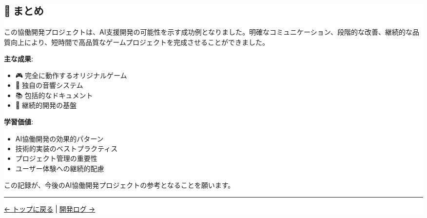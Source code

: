 
## 📝 まとめ

この協働開発プロジェクトは、AI支援開発の可能性を示す成功例となりました。明確なコミュニケーション、段階的な改善、継続的な品質向上により、短時間で高品質なゲームプロジェクトを完成させることができました。

**主な成果**:
- 🎮 完全に動作するオリジナルゲーム
- 🎵 独自の音響システム
- 📚 包括的なドキュメント
- 🔧 継続的開発の基盤

**学習価値**:
- AI協働開発の効果的パターン
- 技術的実装のベストプラクティス
- プロジェクト管理の重要性
- ユーザー体験への継続的配慮

この記録が、今後のAI協働開発プロジェクトの参考となることを願います。

---

[← トップに戻る](index) | [開発ログ →](development-log)
